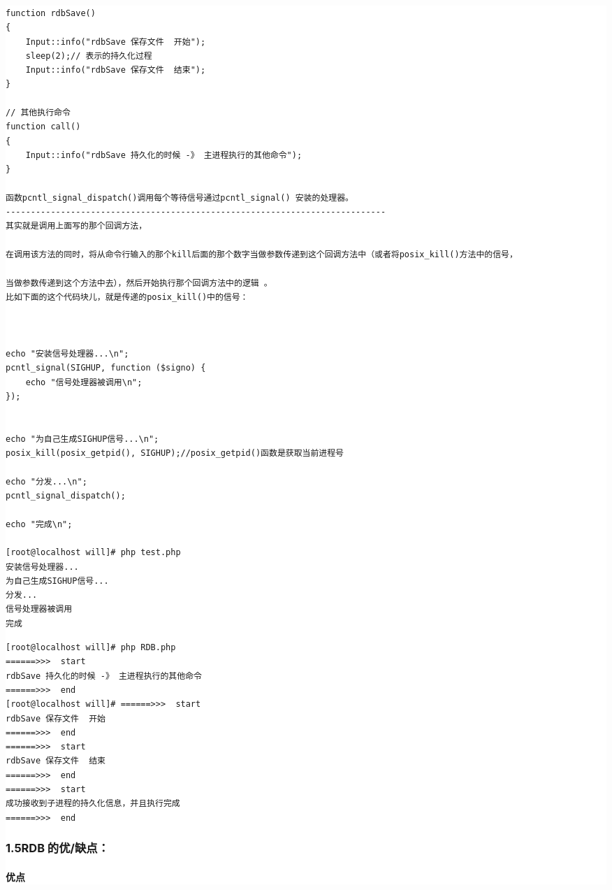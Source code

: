 ````
function rdbSave()
{
    Input::info("rdbSave 保存文件  开始");
    sleep(2);// 表示的持久化过程
    Input::info("rdbSave 保存文件  结束");
}

// 其他执行命令
function call()
{
    Input::info("rdbSave 持久化的时候 -》 主进程执行的其他命令");
}

函数pcntl_signal_dispatch()调用每个等待信号通过pcntl_signal() 安装的处理器。
----------------------------------------------------------------------------
其实就是调用上面写的那个回调方法，

在调用该方法的同时，将从命令行输入的那个kill后面的那个数字当做参数传递到这个回调方法中（或者将posix_kill()方法中的信号，

当做参数传递到这个方法中去），然后开始执行那个回调方法中的逻辑 。
比如下面的这个代码块儿，就是传递的posix_kill()中的信号：



echo "安装信号处理器...\n";
pcntl_signal(SIGHUP, function ($signo) {
    echo "信号处理器被调用\n";
});
 

echo "为自己生成SIGHUP信号...\n";
posix_kill(posix_getpid(), SIGHUP);//posix_getpid()函数是获取当前进程号
 
echo "分发...\n";
pcntl_signal_dispatch();
 
echo "完成\n";

[root@localhost will]# php test.php 
安装信号处理器...
为自己生成SIGHUP信号...
分发...
信号处理器被调用
完成
````
````
[root@localhost will]# php RDB.php 
======>>>  start
rdbSave 持久化的时候 -》 主进程执行的其他命令
======>>>  end
[root@localhost will]# ======>>>  start
rdbSave 保存文件  开始
======>>>  end
======>>>  start
rdbSave 保存文件  结束
======>>>  end
======>>>  start
成功接收到子进程的持久化信息，并且执行完成
======>>>  end
````
### 1.5RDB 的优/缺点： 
#### 优点